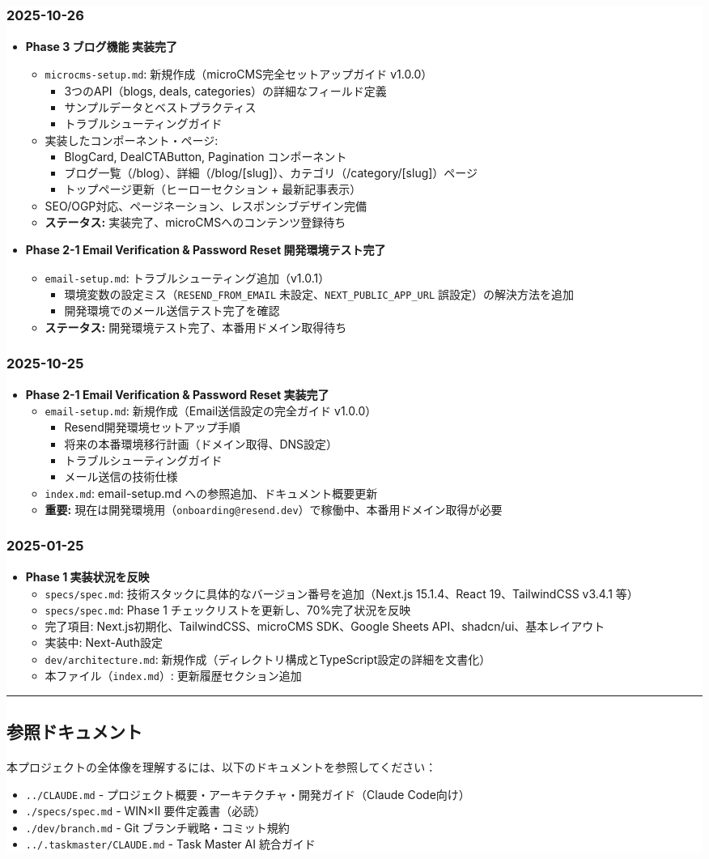 ### 2025-10-26
- **Phase 3 ブログ機能 実装完了**
  - `microcms-setup.md`: 新規作成（microCMS完全セットアップガイド v1.0.0）
    - 3つのAPI（blogs, deals, categories）の詳細なフィールド定義
    - サンプルデータとベストプラクティス
    - トラブルシューティングガイド
  - 実装したコンポーネント・ページ:
    - BlogCard, DealCTAButton, Pagination コンポーネント
    - ブログ一覧（/blog）、詳細（/blog/[slug]）、カテゴリ（/category/[slug]）ページ
    - トップページ更新（ヒーローセクション + 最新記事表示）
  - SEO/OGP対応、ページネーション、レスポンシブデザイン完備
  - **ステータス:** 実装完了、microCMSへのコンテンツ登録待ち

- **Phase 2-1 Email Verification & Password Reset 開発環境テスト完了**
  - `email-setup.md`: トラブルシューティング追加（v1.0.1）
    - 環境変数の設定ミス（`RESEND_FROM_EMAIL` 未設定、`NEXT_PUBLIC_APP_URL` 誤設定）の解決方法を追加
    - 開発環境でのメール送信テスト完了を確認
  - **ステータス:** 開発環境テスト完了、本番用ドメイン取得待ち

### 2025-10-25
- **Phase 2-1 Email Verification & Password Reset 実装完了**
  - `email-setup.md`: 新規作成（Email送信設定の完全ガイド v1.0.0）
    - Resend開発環境セットアップ手順
    - 将来の本番環境移行計画（ドメイン取得、DNS設定）
    - トラブルシューティングガイド
    - メール送信の技術仕様
  - `index.md`: email-setup.md への参照追加、ドキュメント概要更新
  - **重要:** 現在は開発環境用（`onboarding@resend.dev`）で稼働中、本番用ドメイン取得が必要

### 2025-01-25
- **Phase 1 実装状況を反映**
  - `specs/spec.md`: 技術スタックに具体的なバージョン番号を追加（Next.js 15.1.4、React 19、TailwindCSS v3.4.1 等）
  - `specs/spec.md`: Phase 1 チェックリストを更新し、70%完了状況を反映
  - 完了項目: Next.js初期化、TailwindCSS、microCMS SDK、Google Sheets API、shadcn/ui、基本レイアウト
  - 実装中: Next-Auth設定
  - `dev/architecture.md`: 新規作成（ディレクトリ構成とTypeScript設定の詳細を文書化）
  - 本ファイル（`index.md`）: 更新履歴セクション追加

---

## 参照ドキュメント

本プロジェクトの全体像を理解するには、以下のドキュメントを参照してください：

- `../CLAUDE.md` - プロジェクト概要・アーキテクチャ・開発ガイド（Claude Code向け）
- `./specs/spec.md` - WIN×Ⅱ 要件定義書（必読）
- `./dev/branch.md` - Git ブランチ戦略・コミット規約
- `../.taskmaster/CLAUDE.md` - Task Master AI 統合ガイド

